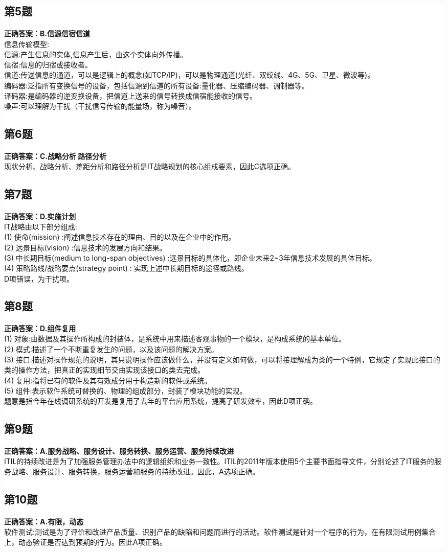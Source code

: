 
## 第5题 ##

**正确答案：B.信源信宿信道**  
信息传输模型:  
信源:产生信息的实体,信息产生后，由这个实体向外传播。  
信宿:信息的归宿或接收者。  
信道:传送信息的通道，可以是逻辑上的概念(如TCP/IP)，可以是物理通道(光纤、双绞线、4G、5G、卫星、微波等)。  
编码器:泛指所有变换信号的设备，包括信源到信道的所有设备:量化器、压缩编码器、调制器等。  
译码器:是编码器的逆变换设备，把信道上送来的信号转换成信宿能接收的信号。  
噪声:可以理解为干扰（干扰信号传输的能量场，称为噪音）。  


## 第6题 ##

**正确答案：C.战略分析 路径分析**  
现状分析、战略分析、差距分析和路径分析是IT战略规划的核心组成要素，因此C选项正确。  


## 第7题 ##

**正确答案：D.实施计划**  
IT战略由以下部分组成:  
(1) 使命(mission) :阐述信息技术存在的理由、目的以及在企业中的作用。  
(2) 远景目标(vision) :信息技术的发展方向和结果。  
(3) 中长期目标(medium to long-span objectives) :远景目标的具体化，即企业未来2~3年信息技术发展的具体目标。  
(4) 策略路线/战略要点(strategy point) : 实现上述中长期目标的途径或路线。  
D项错误，为干扰项。  


## 第8题 ##

**正确答案：D.组件复用**  
(1) 对象:由数据及其操作所构成的封装体，是系统中用来描述客观事物的一个模块，是构成系统的基本单位。  
(2) 模式:描述了一个不断重复发生的问题，以及该问题的解决方案。  
(3) 接口:描述对操作规范的说明，其只说明操作应该做什么，并没有定义如何做，可以将接理解成为类的一个特例，它规定了实现此接口的类的操作方法，把真正的实现细节交由实现该接口的类去完成。  
(4) 复用:指将已有的软件及其有效成分用于构造新的软件或系统。  
(5) 组件:表示软件系统可替换的、物理的组成部分，封装了模块功能的实现。  
题意是指今年在线调研系统的开发是复用了去年的平台应用系统，提高了研发效率，因此D项正确。  


## 第9题 ##

**正确答案：A.服务战略、服务设计、服务转换、服务运营、服务持续改进**  
ITIL的持续改进是为了加强服务管理办法中的逻辑组织和业务—致性。ITIL的2011年版本使用5个主要书面指导文件，分别论述了IT服务的服务战略、服务设计、服务转换，服务运营和服务的持续改进。因此，A选项正确。  


## 第10题 ##

**正确答案：A.有限，动态**  
软件测试:测试是为了评价和改进产品质量、识别产品的缺陷和问题而进行的活动。软件测试是针对一个程序的行为，在有限测试用例集合上，动态验证是否达到预期的行为。因此A项正确。  
